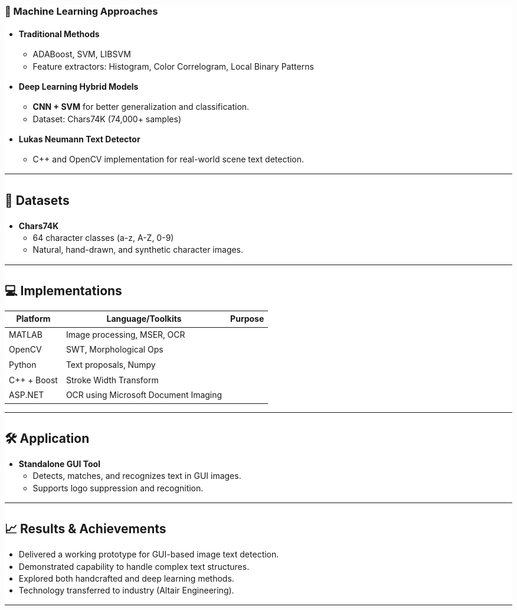 
### 🤖 Machine Learning Approaches

- **Traditional Methods**
  - ADABoost, SVM, LIBSVM
  - Feature extractors: Histogram, Color Correlogram, Local Binary Patterns

- **Deep Learning Hybrid Models**
  - **CNN + SVM** for better generalization and classification.
  - Dataset: Chars74K (74,000+ samples)

- **Lukas Neumann Text Detector**
  - C++ and OpenCV implementation for real-world scene text detection.

---

## 🧪 Datasets

- **Chars74K**  
  - 64 character classes (a-z, A-Z, 0-9)  
  - Natural, hand-drawn, and synthetic character images.

---

## 💻 Implementations

| Platform | Language/Toolkits     | Purpose                           |
|----------|------------------------|-----------------------------------|
| MATLAB   | Image processing, MSER, OCR |
| OpenCV   | SWT, Morphological Ops |
| Python   | Text proposals, Numpy |
| C++ + Boost | Stroke Width Transform |
| ASP.NET  | OCR using Microsoft Document Imaging |

---

## 🛠️ Application

- **Standalone GUI Tool**
  - Detects, matches, and recognizes text in GUI images.
  - Supports logo suppression and recognition.

---

## 📈 Results & Achievements

- Delivered a working prototype for GUI-based image text detection.
- Demonstrated capability to handle complex text structures.
- Explored both handcrafted and deep learning methods.
- Technology transferred to industry (Altair Engineering).

---